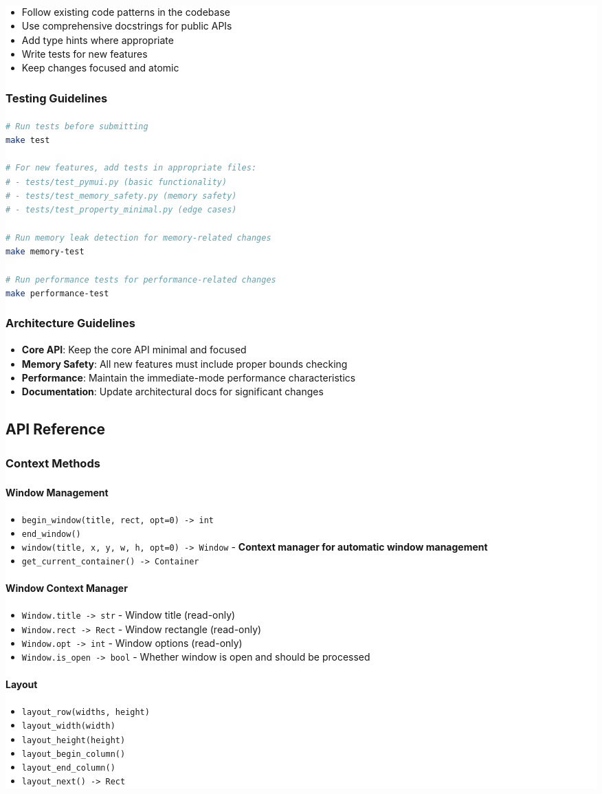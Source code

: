 - Follow existing code patterns in the codebase
- Use comprehensive docstrings for public APIs
- Add type hints where appropriate
- Write tests for new features
- Keep changes focused and atomic

### Testing Guidelines

```bash
# Run tests before submitting
make test

# For new features, add tests in appropriate files:
# - tests/test_pymui.py (basic functionality)
# - tests/test_memory_safety.py (memory safety)
# - tests/test_property_minimal.py (edge cases)

# Run memory leak detection for memory-related changes
make memory-test

# Run performance tests for performance-related changes
make performance-test
```

### Architecture Guidelines

- **Core API**: Keep the core API minimal and focused
- **Memory Safety**: All new features must include proper bounds checking
- **Performance**: Maintain the immediate-mode performance characteristics
- **Documentation**: Update architectural docs for significant changes

## API Reference

### Context Methods

#### Window Management
- `begin_window(title, rect, opt=0) -> int`
- `end_window()`
- `window(title, x, y, w, h, opt=0) -> Window` - **Context manager for automatic window management**
- `get_current_container() -> Container`

#### Window Context Manager
- `Window.title -> str` - Window title (read-only)
- `Window.rect -> Rect` - Window rectangle (read-only)
- `Window.opt -> int` - Window options (read-only)
- `Window.is_open -> bool` - Whether window is open and should be processed

#### Layout
- `layout_row(widths, height)`
- `layout_width(width)`
- `layout_height(height)`
- `layout_begin_column()`
- `layout_end_column()`
- `layout_next() -> Rect`

